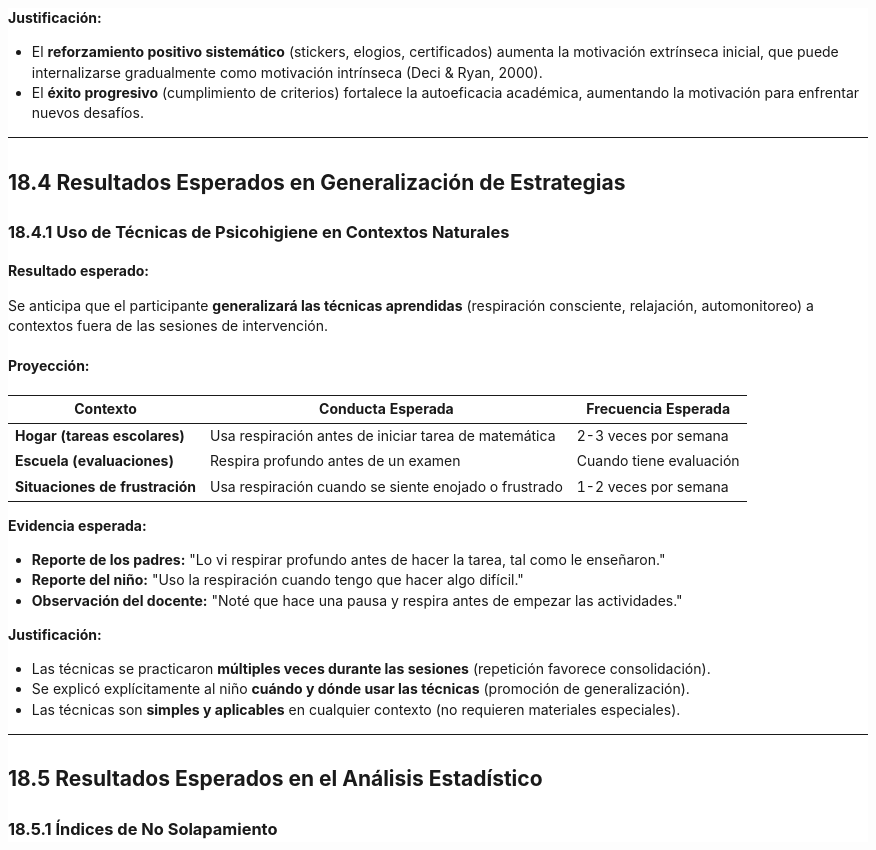 **Justificación:**

- El **reforzamiento positivo sistemático** (stickers, elogios, certificados) aumenta la motivación extrínseca inicial, que puede internalizarse gradualmente como motivación intrínseca (Deci & Ryan, 2000).
- El **éxito progresivo** (cumplimiento de criterios) fortalece la autoeficacia académica, aumentando la motivación para enfrentar nuevos desafíos.

---

## 18.4 Resultados Esperados en Generalización de Estrategias

### 18.4.1 Uso de Técnicas de Psicohigiene en Contextos Naturales

**Resultado esperado:**

Se anticipa que el participante **generalizará las técnicas aprendidas** (respiración consciente, relajación, automonitoreo) a contextos fuera de las sesiones de intervención.

#### Proyección:

| Contexto | Conducta Esperada | Frecuencia Esperada |
|----------|-------------------|---------------------|
| **Hogar (tareas escolares)** | Usa respiración antes de iniciar tarea de matemática | 2-3 veces por semana |
| **Escuela (evaluaciones)** | Respira profundo antes de un examen | Cuando tiene evaluación |
| **Situaciones de frustración** | Usa respiración cuando se siente enojado o frustrado | 1-2 veces por semana |

**Evidencia esperada:**

- **Reporte de los padres:** "Lo vi respirar profundo antes de hacer la tarea, tal como le enseñaron."
- **Reporte del niño:** "Uso la respiración cuando tengo que hacer algo difícil."
- **Observación del docente:** "Noté que hace una pausa y respira antes de empezar las actividades."

**Justificación:**

- Las técnicas se practicaron **múltiples veces durante las sesiones** (repetición favorece consolidación).
- Se explicó explícitamente al niño **cuándo y dónde usar las técnicas** (promoción de generalización).
- Las técnicas son **simples y aplicables** en cualquier contexto (no requieren materiales especiales).

---

## 18.5 Resultados Esperados en el Análisis Estadístico

### 18.5.1 Índices de No Solapamiento
